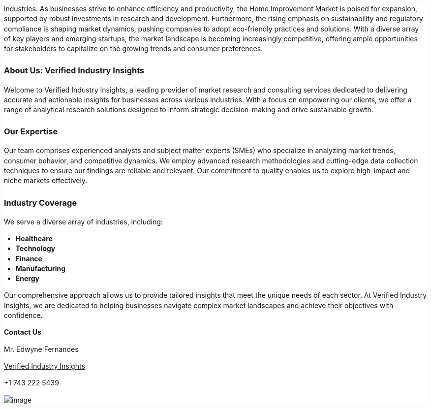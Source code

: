 industries. As businesses strive to enhance efficiency and productivity, the Home Improvement Market is poised for expansion, supported by robust investments in research and development. Furthermore, the rising emphasis on sustainability and regulatory compliance is shaping market dynamics, pushing companies to adopt eco-friendly practices and solutions. With a diverse array of key players and emerging startups, the market landscape is becoming increasingly competitive, offering ample opportunities for stakeholders to capitalize on the growing trends and consumer preferences.</p><h3>About Us: Verified Industry Insights</h3><p>Welcome to Verified Industry Insights, a leading provider of market research and consulting services dedicated to delivering accurate and actionable insights for businesses across various industries. With a focus on empowering our clients, we offer a range of analytical research solutions designed to inform strategic decision-making and drive sustainable growth.</p><h3>Our Expertise</h3><p>Our team comprises experienced analysts and subject matter experts (SMEs) who specialize in analyzing market trends, consumer behavior, and competitive dynamics. We employ advanced research methodologies and cutting-edge data collection techniques to ensure our findings are reliable and relevant. Our commitment to quality enables us to explore high-impact and niche markets effectively.</p><h3>Industry Coverage</h3><p>We serve a diverse array of industries, including:</p><ul><li><strong>Healthcare</strong></li><li><strong>Technology</strong></li><li><strong>Finance</strong></li><li><strong>Manufacturing</strong></li><li><strong>Energy</strong></li></ul><p>Our comprehensive approach allows us to provide tailored insights that meet the unique needs of each sector. At Verified Industry Insights, we are dedicated to helping businesses navigate complex market landscapes and achieve their objectives with confidence.</p><p><strong>Contact Us</strong></p><p>Mr. Edwyne Fernandes</p><p><a href="https://www.verifiedindustryinsights.com/">Verified Industry Insights</a></p><p>+1 743 222 5439</p>
![image](https://github.com/user-attachments/assets/19fc40b7-d692-4063-aa1a-6411e500a249)
